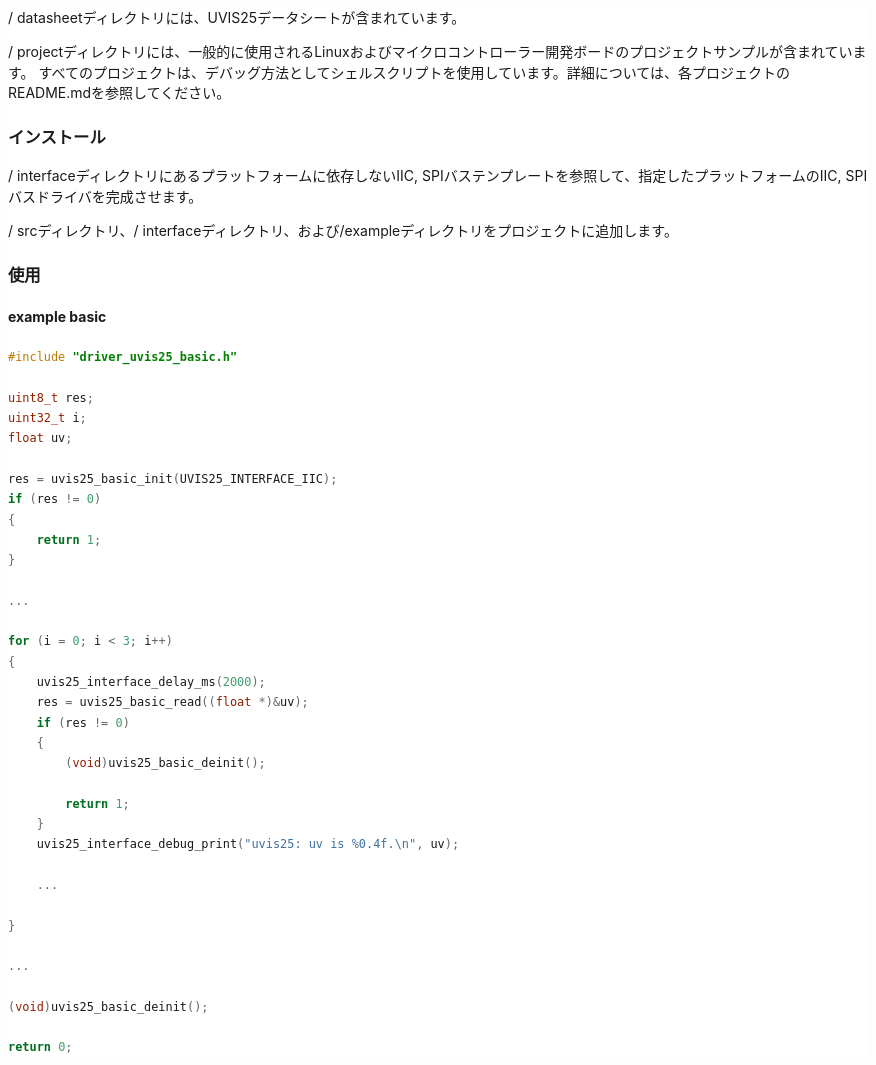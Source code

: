 / datasheetディレクトリには、UVIS25データシートが含まれています。

/ projectディレクトリには、一般的に使用されるLinuxおよびマイクロコントローラー開発ボードのプロジェクトサンプルが含まれています。 すべてのプロジェクトは、デバッグ方法としてシェルスクリプトを使用しています。詳細については、各プロジェクトのREADME.mdを参照してください。

### インストール

/ interfaceディレクトリにあるプラットフォームに依存しないIIC, SPIバステンプレートを参照して、指定したプラットフォームのIIC, SPIバスドライバを完成させます。

/ srcディレクトリ、/ interfaceディレクトリ、および/exampleディレクトリをプロジェクトに追加します。

### 使用

#### example basic

```C
#include "driver_uvis25_basic.h"

uint8_t res;
uint32_t i;
float uv;

res = uvis25_basic_init(UVIS25_INTERFACE_IIC);
if (res != 0)
{
    return 1;
}

...

for (i = 0; i < 3; i++)
{
    uvis25_interface_delay_ms(2000);
    res = uvis25_basic_read((float *)&uv);
    if (res != 0)
    {
        (void)uvis25_basic_deinit();

        return 1;
    }
    uvis25_interface_debug_print("uvis25: uv is %0.4f.\n", uv);
    
    ...
    
}

...

(void)uvis25_basic_deinit();

return 0;
```
